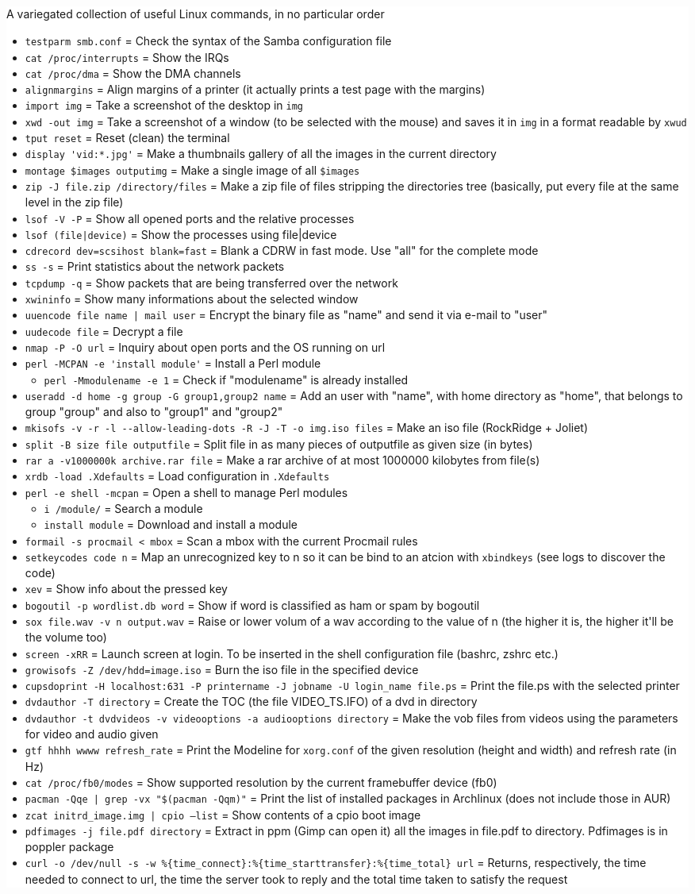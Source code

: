 A variegated collection of useful Linux commands, in no particular order
  
* `testparm smb.conf` = Check the syntax of the Samba configuration file
* `cat /proc/interrupts` = Show the IRQs
* `cat /proc/dma` = Show the DMA channels
* `alignmargins` = Align margins of a printer (it actually prints a test page with the margins)
* `import img` = Take a screenshot of the desktop in `img`
* `xwd -out img` = Take a screenshot of a window (to be selected with the mouse) and saves it in `img` in a format readable by `xwud`
* `tput reset` = Reset (clean) the terminal
* `display 'vid:*.jpg'` = Make a thumbnails gallery of all the images in the current directory
* `montage $images outputimg` = Make a single image of all `$images`
* `zip -J file.zip /directory/files` = Make a zip file of files stripping the directories tree (basically, put every file at the same level in the zip file)
* `lsof -V -P` = Show all opened ports and the relative processes
* `lsof (file|device)` = Show the processes using file|device
* `cdrecord dev=scsihost blank=fast` = Blank a CDRW in fast mode. Use "all" for the complete mode
* `ss -s` = Print statistics about the network packets
* `tcpdump -q` = Show packets that are being transferred over the network
* `xwininfo` = Show many informations about the selected window
* `uuencode file name | mail user` = Encrypt the binary file as "name" and send it via e-mail to "user"
* `uudecode file` = Decrypt a file
* `nmap -P -O url` = Inquiry about open ports and the OS running on url
* `perl -MCPAN -e 'install module'` = Install a Perl module
	* `perl -Mmodulename -e 1` = Check if "modulename" is already installed
* `useradd -d home -g group -G group1,group2 name` = Add an user with "name", with home directory as "home", that belongs to group "group" and also to "group1" and "group2"
* `mkisofs -v -r -l --allow-leading-dots -R -J -T -o img.iso files` = Make an iso file (RockRidge + Joliet)
* `split -B size file outputfile` = Split file in as many pieces of outputfile as given size (in bytes)
* `rar a -v1000000k archive.rar file` = Make a rar archive of at most 1000000 kilobytes from file(s)
* `xrdb -load .Xdefaults` = Load configuration in `.Xdefaults` 
* `perl -e shell -mcpan` = Open a shell to manage Perl modules
	* `i /module/` = Search a module
	* `install module` = Download and install a module
* `formail -s procmail < mbox` = Scan a mbox with the current Procmail rules
* `setkeycodes code n` = Map an unrecognized key to n so it can be bind to an atcion with `xbindkeys` (see logs to discover the code)
* `xev` = Show info about the pressed key
* `bogoutil -p wordlist.db word` = Show if word is classified as ham or spam by bogoutil
* `sox file.wav -v n output.wav` = Raise or lower volum of a wav according to the value of n (the higher it is, the higher it'll be the volume too)
* `screen -xRR` = Launch screen at login. To be inserted in the shell configuration file (bashrc, zshrc etc.)
* `growisofs -Z /dev/hdd=image.iso` = Burn the iso file in the specified device
* `cupsdoprint -H localhost:631 -P printername -J jobname -U login_name file.ps` = Print the file.ps with the selected printer
* `dvdauthor -T directory` = Create the TOC (the file VIDEO\_TS.IFO) of a dvd in directory
* `dvdauthor -t dvdvideos -v videooptions -a audiooptions directory` = Make the vob files from videos using the parameters for video and audio given 
* `gtf hhhh wwww refresh_rate` = Print the Modeline for `xorg.conf` of the given resolution (height and width) and refresh rate (in Hz)
* `cat /proc/fb0/modes` = Show supported resolution by the current framebuffer device (fb0)
* `pacman -Qqe | grep -vx "$(pacman -Qqm)"` = Print the list of installed packages in Archlinux (does not include those in AUR)
* `zcat initrd_image.img | cpio –list` = Show contents of a cpio boot image
* `pdfimages -j file.pdf directory` = Extract in ppm (Gimp can open it) all the images in file.pdf to directory. Pdfimages is in poppler package
* `curl -o /dev/null -s -w %{time_connect}:%{time_starttransfer}:%{time_total} url` = Returns, respectively, the time needed to connect to url, the time the server took to reply and the total time taken to satisfy the request